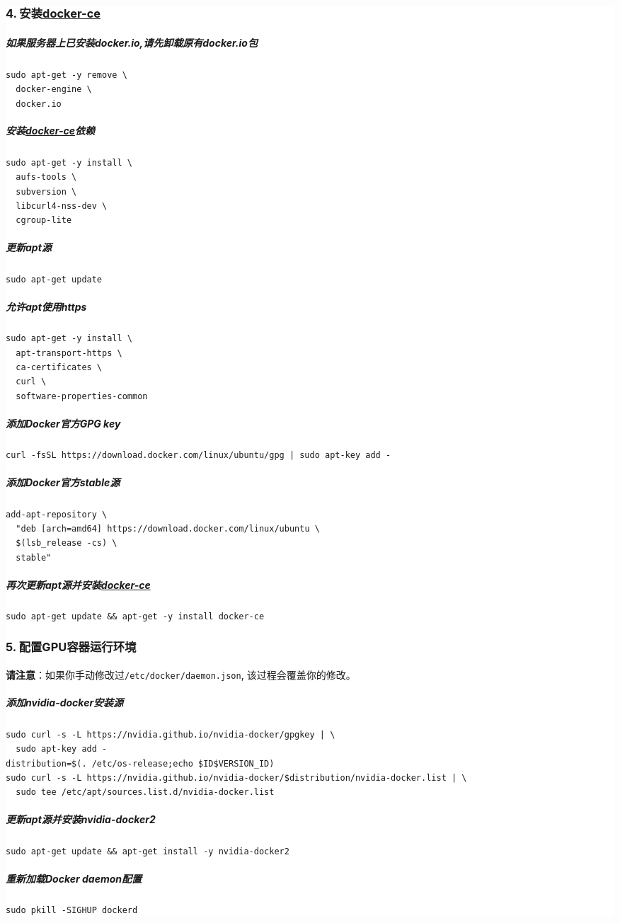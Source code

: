 ### 4. 安装[docker-ce](https://docs.docker.com/release-notes/docker-ce/)
##### 如果服务器上已安装docker.io,请先卸载原有docker.io包
```
sudo apt-get -y remove \
  docker-engine \
  docker.io
```
##### 安装[docker-ce](https://docs.docker.com/release-notes/docker-ce/)依赖
```
sudo apt-get -y install \
  aufs-tools \
  subversion \
  libcurl4-nss-dev \
  cgroup-lite
```
##### 更新apt源
```
sudo apt-get update
```
##### 允许apt使用https
```
sudo apt-get -y install \
  apt-transport-https \
  ca-certificates \
  curl \
  software-properties-common
```
##### 添加Docker官方GPG key
```
curl -fsSL https://download.docker.com/linux/ubuntu/gpg | sudo apt-key add -
```
##### 添加Docker官方stable源
```
add-apt-repository \
  "deb [arch=amd64] https://download.docker.com/linux/ubuntu \
  $(lsb_release -cs) \
  stable"
```
##### 再次更新apt源并安装[docker-ce](https://docs.docker.com/release-notes/docker-ce/)
```
sudo apt-get update && apt-get -y install docker-ce
```

### 5. 配置GPU容器运行环境
 **请注意**：如果你手动修改过<code>/etc/docker/daemon.json</code>, 该过程会覆盖你的修改。
 
##### 添加nvidia-docker安装源
```
sudo curl -s -L https://nvidia.github.io/nvidia-docker/gpgkey | \
  sudo apt-key add -
distribution=$(. /etc/os-release;echo $ID$VERSION_ID)
sudo curl -s -L https://nvidia.github.io/nvidia-docker/$distribution/nvidia-docker.list | \
  sudo tee /etc/apt/sources.list.d/nvidia-docker.list
```
##### 更新apt源并安装nvidia-docker2
```
sudo apt-get update && apt-get install -y nvidia-docker2
```
##### 重新加载Docker daemon配置
```
sudo pkill -SIGHUP dockerd
```